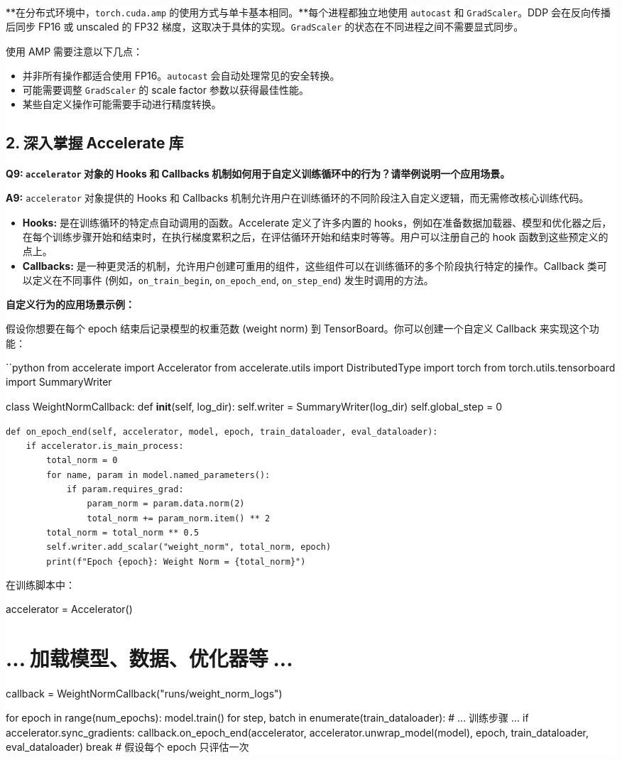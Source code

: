 **在分布式环境中，`torch.cuda.amp` 的使用方式与单卡基本相同。**每个进程都独立地使用 `autocast` 和 `GradScaler`。DDP 会在反向传播后同步 FP16 或 unscaled 的 FP32 梯度，这取决于具体的实现。`GradScaler` 的状态在不同进程之间不需要显式同步。

使用 AMP 需要注意以下几点：

*   并非所有操作都适合使用 FP16。`autocast` 会自动处理常见的安全转换。
*   可能需要调整 `GradScaler` 的 scale factor 参数以获得最佳性能。
*   某些自定义操作可能需要手动进行精度转换。

## 2. 深入掌握 Accelerate 库

**Q9: `accelerator` 对象的 Hooks 和 Callbacks 机制如何用于自定义训练循环中的行为？请举例说明一个应用场景。**

**A9:** `accelerator` 对象提供的 Hooks 和 Callbacks 机制允许用户在训练循环的不同阶段注入自定义逻辑，而无需修改核心训练代码。

*   **Hooks:** 是在训练循环的特定点自动调用的函数。Accelerate 定义了许多内置的 hooks，例如在准备数据加载器、模型和优化器之后，在每个训练步骤开始和结束时，在执行梯度累积之后，在评估循环开始和结束时等等。用户可以注册自己的 hook 函数到这些预定义的点上。
*   **Callbacks:** 是一种更灵活的机制，允许用户创建可重用的组件，这些组件可以在训练循环的多个阶段执行特定的操作。Callback 类可以定义在不同事件 (例如，`on_train_begin`, `on_epoch_end`, `on_step_end`) 发生时调用的方法。

**自定义行为的应用场景示例：**

假设你想要在每个 epoch 结束后记录模型的权重范数 (weight norm) 到 TensorBoard。你可以创建一个自定义 Callback 来实现这个功能：

``python
from accelerate import Accelerator
from accelerate.utils import DistributedType
import torch
from torch.utils.tensorboard import SummaryWriter

class WeightNormCallback:
    def __init__(self, log_dir):
        self.writer = SummaryWriter(log_dir)
        self.global_step = 0

    def on_epoch_end(self, accelerator, model, epoch, train_dataloader, eval_dataloader):
        if accelerator.is_main_process:
            total_norm = 0
            for name, param in model.named_parameters():
                if param.requires_grad:
                    param_norm = param.data.norm(2)
                    total_norm += param_norm.item() ** 2
            total_norm = total_norm ** 0.5
            self.writer.add_scalar("weight_norm", total_norm, epoch)
            print(f"Epoch {epoch}: Weight Norm = {total_norm}")

在训练脚本中：

accelerator = Accelerator()
# ... 加载模型、数据、优化器等 ...
callback = WeightNormCallback("runs/weight_norm_logs")

for epoch in range(num_epochs):
    model.train()
    for step, batch in enumerate(train_dataloader):
        # ... 训练步骤 ...
        if accelerator.sync_gradients:
            callback.on_epoch_end(accelerator, accelerator.unwrap_model(model), epoch, train_dataloader, eval_dataloader)
            break # 假设每个 epoch 只评估一次
